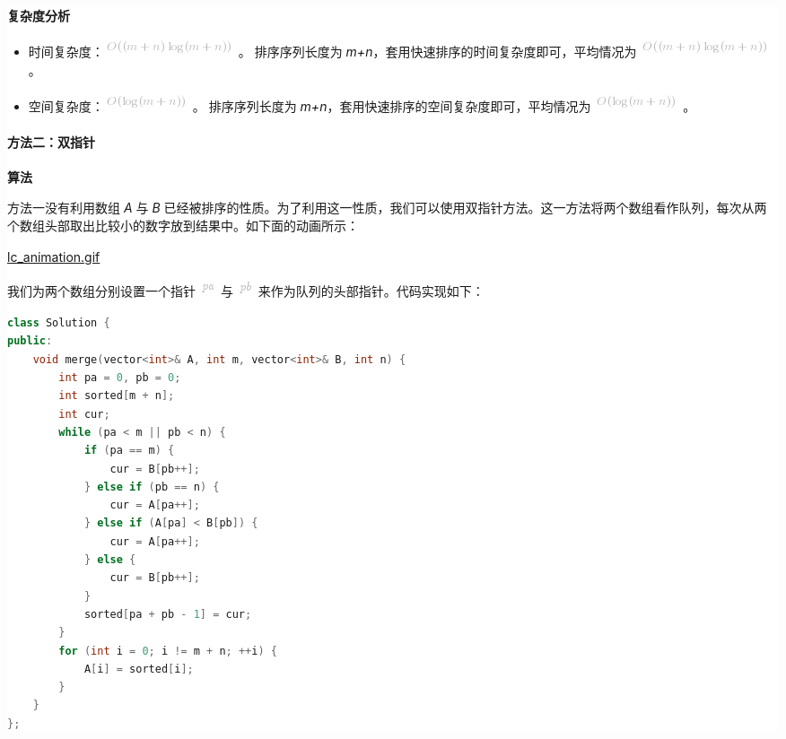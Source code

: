 **复杂度分析**

  * 时间复杂度：![O((m+n)\log(m+n)) ](./p__O__m+n_log_m+n___.png) 。
    排序序列长度为 *m+n*，套用快速排序的时间复杂度即可，平均情况为 ![O((m+n)\log(m+n)) ](./p__O__m+n_log_m+n___.png) 。

  * 空间复杂度：![O(\log(m+n)) ](./p__O_log_m+n___.png) 。
    排序序列长度为 *m+n*，套用快速排序的空间复杂度即可，平均情况为 ![O(\log(m+n)) ](./p__O_log_m+n___.png) 。

#### 方法二：双指针

**算法**

方法一没有利用数组 *A* 与 *B* 已经被排序的性质。为了利用这一性质，我们可以使用双指针方法。这一方法将两个数组看作队列，每次从两个数组头部取出比较小的数字放到结果中。如下面的动画所示：

 [lc_animation.gif](https://pic.leetcode-cn.com/fc6ffc0e15f9af4cfd24be0e5848b704d378236c658e46da21ef9264d924614b-lc_animation.gif)

我们为两个数组分别设置一个指针 ![\textit{pa} ](./p__textit{pa}_.png)  与 ![\textit{pb} ](./p__textit{pb}_.png)  来作为队列的头部指针。代码实现如下：

```C++ [sol2-C++]
class Solution {
public:
    void merge(vector<int>& A, int m, vector<int>& B, int n) {
        int pa = 0, pb = 0;
        int sorted[m + n];
        int cur;
        while (pa < m || pb < n) {
            if (pa == m) {
                cur = B[pb++];
            } else if (pb == n) {
                cur = A[pa++];
            } else if (A[pa] < B[pb]) {
                cur = A[pa++];
            } else {
                cur = B[pb++];
            }
            sorted[pa + pb - 1] = cur;
        }
        for (int i = 0; i != m + n; ++i) {
            A[i] = sorted[i];
        }
    }
};
```
